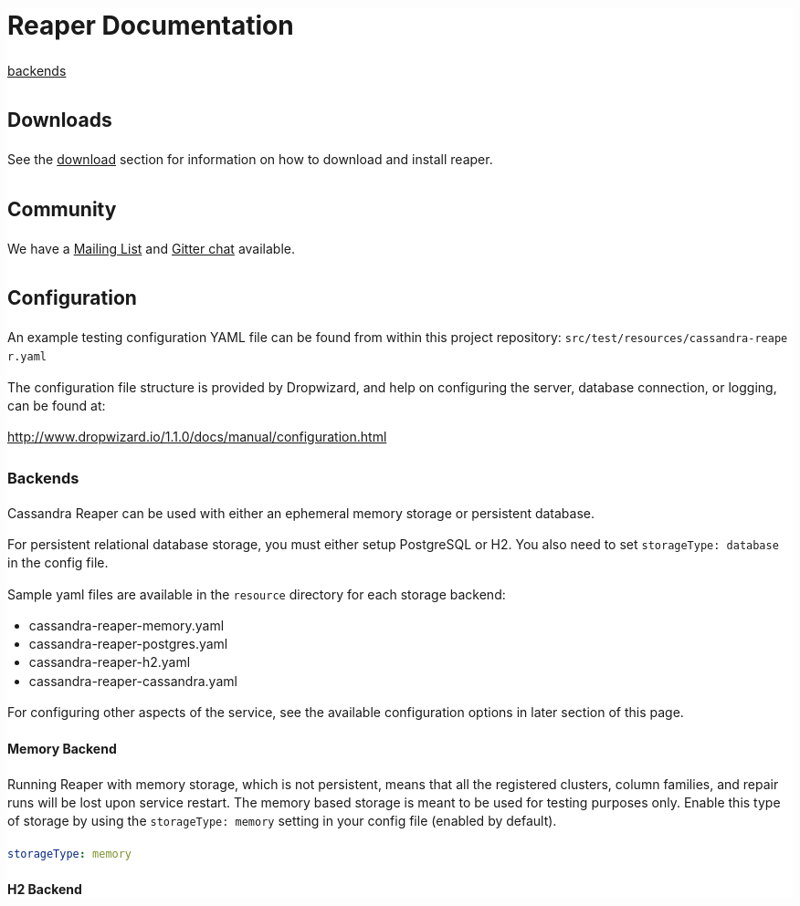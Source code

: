# Reaper Documentation

[backends](/documentation/backends/)

## Downloads

See the [download](/download/) section for information on how to download and install reaper.


## Community

We have a [Mailing List](https://groups.google.com/forum/#!forum/tlp-apache-cassandra-reaper-users) and [Gitter chat](https://gitter.im/thelastpickle/cassandra-reaper) available.  


## Configuration

An example testing configuration YAML file can be found from within this project repository:
`src/test/resources/cassandra-reaper.yaml`

The configuration file structure is provided by Dropwizard, and help on configuring the server,
database connection, or logging, can be found at:

http://www.dropwizard.io/1.1.0/docs/manual/configuration.html

### Backends

Cassandra Reaper can be used with either an ephemeral memory storage or persistent database. 

For persistent relational database storage, you must either setup PostgreSQL or H2. You also need to set `storageType: database` in the config file.

Sample yaml files are available in the `resource` directory for each storage backend:  
* cassandra-reaper-memory.yaml
* cassandra-reaper-postgres.yaml
* cassandra-reaper-h2.yaml
* cassandra-reaper-cassandra.yaml

For configuring other aspects of the service, see the available configuration options in later section
of this page.

#### Memory Backend

Running Reaper with memory storage, which is not persistent, means that all
the registered clusters, column families, and repair runs will be lost upon service restart.
The memory based storage is meant to be used for testing purposes only. Enable this type of storage by using the `storageType: memory` setting in your config file (enabled by default).

```yaml
storageType: memory
```


#### H2 Backend
